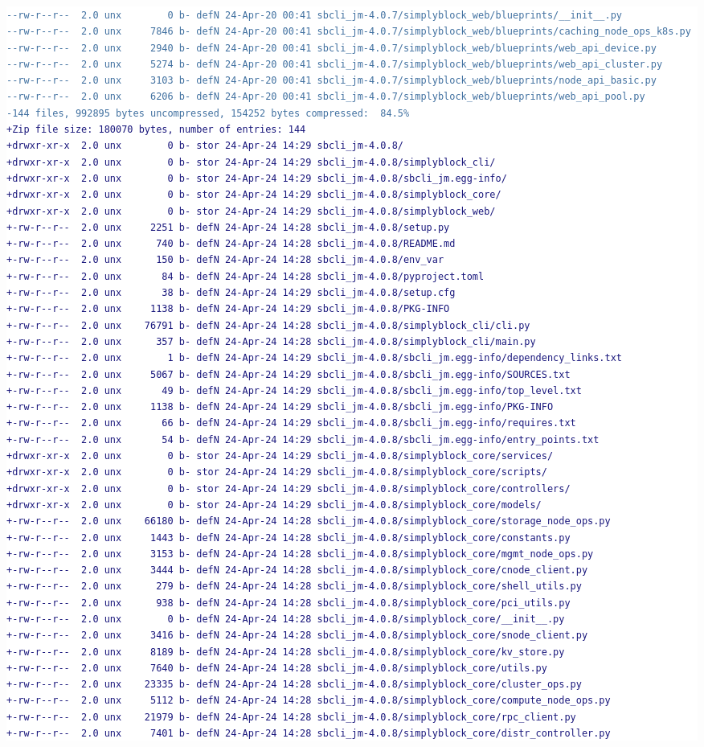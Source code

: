```diff
--rw-r--r--  2.0 unx        0 b- defN 24-Apr-20 00:41 sbcli_jm-4.0.7/simplyblock_web/blueprints/__init__.py
--rw-r--r--  2.0 unx     7846 b- defN 24-Apr-20 00:41 sbcli_jm-4.0.7/simplyblock_web/blueprints/caching_node_ops_k8s.py
--rw-r--r--  2.0 unx     2940 b- defN 24-Apr-20 00:41 sbcli_jm-4.0.7/simplyblock_web/blueprints/web_api_device.py
--rw-r--r--  2.0 unx     5274 b- defN 24-Apr-20 00:41 sbcli_jm-4.0.7/simplyblock_web/blueprints/web_api_cluster.py
--rw-r--r--  2.0 unx     3103 b- defN 24-Apr-20 00:41 sbcli_jm-4.0.7/simplyblock_web/blueprints/node_api_basic.py
--rw-r--r--  2.0 unx     6206 b- defN 24-Apr-20 00:41 sbcli_jm-4.0.7/simplyblock_web/blueprints/web_api_pool.py
-144 files, 992895 bytes uncompressed, 154252 bytes compressed:  84.5%
+Zip file size: 180070 bytes, number of entries: 144
+drwxr-xr-x  2.0 unx        0 b- stor 24-Apr-24 14:29 sbcli_jm-4.0.8/
+drwxr-xr-x  2.0 unx        0 b- stor 24-Apr-24 14:29 sbcli_jm-4.0.8/simplyblock_cli/
+drwxr-xr-x  2.0 unx        0 b- stor 24-Apr-24 14:29 sbcli_jm-4.0.8/sbcli_jm.egg-info/
+drwxr-xr-x  2.0 unx        0 b- stor 24-Apr-24 14:29 sbcli_jm-4.0.8/simplyblock_core/
+drwxr-xr-x  2.0 unx        0 b- stor 24-Apr-24 14:29 sbcli_jm-4.0.8/simplyblock_web/
+-rw-r--r--  2.0 unx     2251 b- defN 24-Apr-24 14:28 sbcli_jm-4.0.8/setup.py
+-rw-r--r--  2.0 unx      740 b- defN 24-Apr-24 14:28 sbcli_jm-4.0.8/README.md
+-rw-r--r--  2.0 unx      150 b- defN 24-Apr-24 14:28 sbcli_jm-4.0.8/env_var
+-rw-r--r--  2.0 unx       84 b- defN 24-Apr-24 14:28 sbcli_jm-4.0.8/pyproject.toml
+-rw-r--r--  2.0 unx       38 b- defN 24-Apr-24 14:29 sbcli_jm-4.0.8/setup.cfg
+-rw-r--r--  2.0 unx     1138 b- defN 24-Apr-24 14:29 sbcli_jm-4.0.8/PKG-INFO
+-rw-r--r--  2.0 unx    76791 b- defN 24-Apr-24 14:28 sbcli_jm-4.0.8/simplyblock_cli/cli.py
+-rw-r--r--  2.0 unx      357 b- defN 24-Apr-24 14:28 sbcli_jm-4.0.8/simplyblock_cli/main.py
+-rw-r--r--  2.0 unx        1 b- defN 24-Apr-24 14:29 sbcli_jm-4.0.8/sbcli_jm.egg-info/dependency_links.txt
+-rw-r--r--  2.0 unx     5067 b- defN 24-Apr-24 14:29 sbcli_jm-4.0.8/sbcli_jm.egg-info/SOURCES.txt
+-rw-r--r--  2.0 unx       49 b- defN 24-Apr-24 14:29 sbcli_jm-4.0.8/sbcli_jm.egg-info/top_level.txt
+-rw-r--r--  2.0 unx     1138 b- defN 24-Apr-24 14:29 sbcli_jm-4.0.8/sbcli_jm.egg-info/PKG-INFO
+-rw-r--r--  2.0 unx       66 b- defN 24-Apr-24 14:29 sbcli_jm-4.0.8/sbcli_jm.egg-info/requires.txt
+-rw-r--r--  2.0 unx       54 b- defN 24-Apr-24 14:29 sbcli_jm-4.0.8/sbcli_jm.egg-info/entry_points.txt
+drwxr-xr-x  2.0 unx        0 b- stor 24-Apr-24 14:29 sbcli_jm-4.0.8/simplyblock_core/services/
+drwxr-xr-x  2.0 unx        0 b- stor 24-Apr-24 14:29 sbcli_jm-4.0.8/simplyblock_core/scripts/
+drwxr-xr-x  2.0 unx        0 b- stor 24-Apr-24 14:29 sbcli_jm-4.0.8/simplyblock_core/controllers/
+drwxr-xr-x  2.0 unx        0 b- stor 24-Apr-24 14:29 sbcli_jm-4.0.8/simplyblock_core/models/
+-rw-r--r--  2.0 unx    66180 b- defN 24-Apr-24 14:28 sbcli_jm-4.0.8/simplyblock_core/storage_node_ops.py
+-rw-r--r--  2.0 unx     1443 b- defN 24-Apr-24 14:28 sbcli_jm-4.0.8/simplyblock_core/constants.py
+-rw-r--r--  2.0 unx     3153 b- defN 24-Apr-24 14:28 sbcli_jm-4.0.8/simplyblock_core/mgmt_node_ops.py
+-rw-r--r--  2.0 unx     3444 b- defN 24-Apr-24 14:28 sbcli_jm-4.0.8/simplyblock_core/cnode_client.py
+-rw-r--r--  2.0 unx      279 b- defN 24-Apr-24 14:28 sbcli_jm-4.0.8/simplyblock_core/shell_utils.py
+-rw-r--r--  2.0 unx      938 b- defN 24-Apr-24 14:28 sbcli_jm-4.0.8/simplyblock_core/pci_utils.py
+-rw-r--r--  2.0 unx        0 b- defN 24-Apr-24 14:28 sbcli_jm-4.0.8/simplyblock_core/__init__.py
+-rw-r--r--  2.0 unx     3416 b- defN 24-Apr-24 14:28 sbcli_jm-4.0.8/simplyblock_core/snode_client.py
+-rw-r--r--  2.0 unx     8189 b- defN 24-Apr-24 14:28 sbcli_jm-4.0.8/simplyblock_core/kv_store.py
+-rw-r--r--  2.0 unx     7640 b- defN 24-Apr-24 14:28 sbcli_jm-4.0.8/simplyblock_core/utils.py
+-rw-r--r--  2.0 unx    23335 b- defN 24-Apr-24 14:28 sbcli_jm-4.0.8/simplyblock_core/cluster_ops.py
+-rw-r--r--  2.0 unx     5112 b- defN 24-Apr-24 14:28 sbcli_jm-4.0.8/simplyblock_core/compute_node_ops.py
+-rw-r--r--  2.0 unx    21979 b- defN 24-Apr-24 14:28 sbcli_jm-4.0.8/simplyblock_core/rpc_client.py
+-rw-r--r--  2.0 unx     7401 b- defN 24-Apr-24 14:28 sbcli_jm-4.0.8/simplyblock_core/distr_controller.py
```
